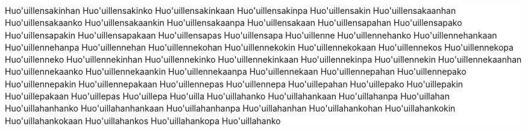 Huo'uillensakinhan
Huo'uillensakinko
Huo'uillensakinkaan
Huo'uillensakinpa
Huo'uillensakin
Huo'uillensakaanhan
Huo'uillensakaanko
Huo'uillensakaankin
Huo'uillensakaanpa
Huo'uillensakaan
Huo'uillensapahan
Huo'uillensapako
Huo'uillensapakin
Huo'uillensapakaan
Huo'uillensapas
Huo'uillensapa
Huo'uillenne
Huo'uillennehanko
Huo'uillennehankaan
Huo'uillennehanpa
Huo'uillennehan
Huo'uillennekohan
Huo'uillennekokin
Huo'uillennekokaan
Huo'uillennekos
Huo'uillennekopa
Huo'uillenneko
Huo'uillennekinhan
Huo'uillennekinko
Huo'uillennekinkaan
Huo'uillennekinpa
Huo'uillennekin
Huo'uillennekaanhan
Huo'uillennekaanko
Huo'uillennekaankin
Huo'uillennekaanpa
Huo'uillennekaan
Huo'uillennepahan
Huo'uillennepako
Huo'uillennepakin
Huo'uillennepakaan
Huo'uillennepas
Huo'uillennepa
Huo'uillepahan
Huo'uillepako
Huo'uillepakin
Huo'uillepakaan
Huo'uillepas
Huo'uillepa
Huo'uilla
Huo'uillahanko
Huo'uillahankaan
Huo'uillahanpa
Huo'uillahan
Huo'uillahanhanko
Huo'uillahanhankaan
Huo'uillahanhanpa
Huo'uillahanhan
Huo'uillahankohan
Huo'uillahankokin
Huo'uillahankokaan
Huo'uillahankos
Huo'uillahankopa
Huo'uillahanko